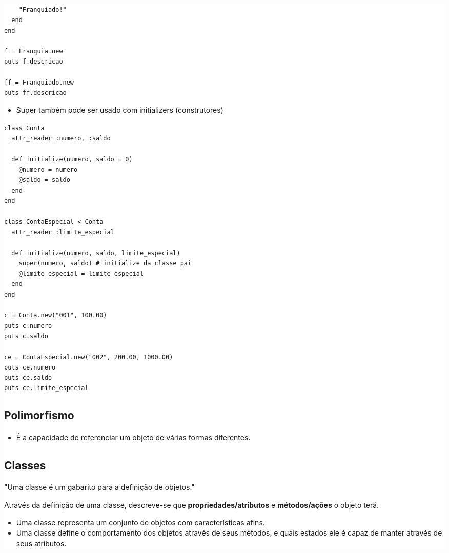 ```
    "Franquiado!"
  end
end

f = Franquia.new
puts f.descricao

ff = Franquiado.new
puts ff.descricao
```

- Super também pode ser usado com initializers (construtores)
```
class Conta
  attr_reader :numero, :saldo

  def initialize(numero, saldo = 0)
    @numero = numero
    @saldo = saldo
  end
end

class ContaEspecial < Conta
  attr_reader :limite_especial

  def initialize(numero, saldo, limite_especial)
    super(numero, saldo) # initialize da classe pai
    @limite_especial = limite_especial
  end
end

c = Conta.new("001", 100.00)
puts c.numero
puts c.saldo

ce = ContaEspecial.new("002", 200.00, 1000.00)
puts ce.numero
puts ce.saldo
puts ce.limite_especial
```

## Polimorfismo
- É a capacidade de referenciar um objeto de várias formas diferentes.

## Classes
"Uma classe é um gabarito para a definição de objetos."

Através da definição de uma classe, descreve-se que **propriedades/atributos** e **métodos/ações** o objeto terá.

- Uma classe representa um conjunto de objetos com características afins.
- Uma classe define o comportamento dos objetos através de seus métodos, e quais estados ele é capaz de manter através de seus atributos.
